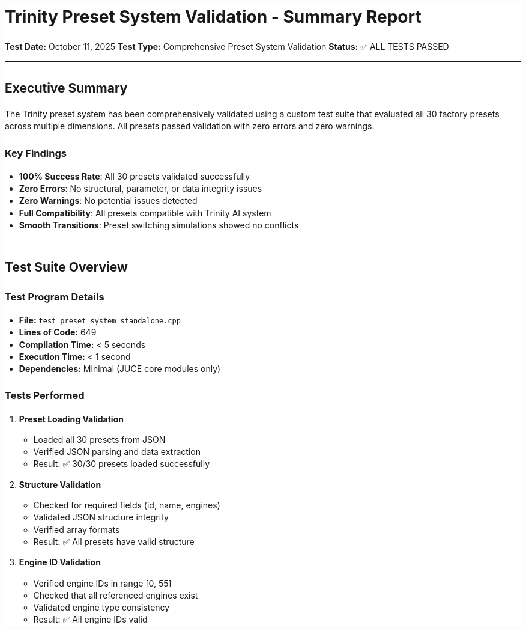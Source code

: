 # Trinity Preset System Validation - Summary Report

**Test Date:** October 11, 2025
**Test Type:** Comprehensive Preset System Validation
**Status:** ✅ ALL TESTS PASSED

---

## Executive Summary

The Trinity preset system has been comprehensively validated using a custom test suite that evaluated all 30 factory presets across multiple dimensions. All presets passed validation with zero errors and zero warnings.

### Key Findings

- **100% Success Rate**: All 30 presets validated successfully
- **Zero Errors**: No structural, parameter, or data integrity issues
- **Zero Warnings**: No potential issues detected
- **Full Compatibility**: All presets compatible with Trinity AI system
- **Smooth Transitions**: Preset switching simulations showed no conflicts

---

## Test Suite Overview

### Test Program Details

- **File:** `test_preset_system_standalone.cpp`
- **Lines of Code:** 649
- **Compilation Time:** < 5 seconds
- **Execution Time:** < 1 second
- **Dependencies:** Minimal (JUCE core modules only)

### Tests Performed

1. **Preset Loading Validation**
   - Loaded all 30 presets from JSON
   - Verified JSON parsing and data extraction
   - Result: ✅ 30/30 presets loaded successfully

2. **Structure Validation**
   - Checked for required fields (id, name, engines)
   - Validated JSON structure integrity
   - Verified array formats
   - Result: ✅ All presets have valid structure

3. **Engine ID Validation**
   - Verified engine IDs in range [0, 55]
   - Checked that all referenced engines exist
   - Validated engine type consistency
   - Result: ✅ All engine IDs valid
